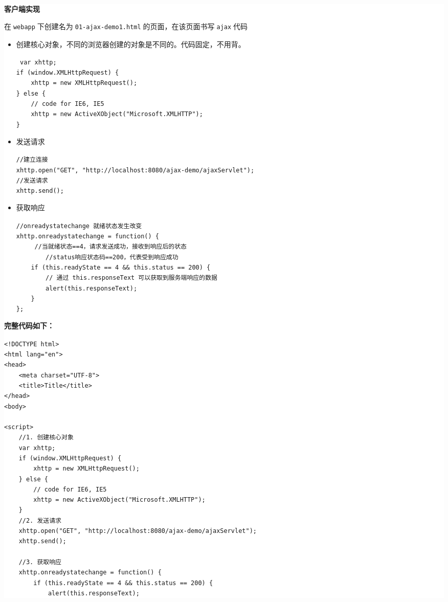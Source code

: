 **客户端实现**

在 `webapp` 下创建名为 `01-ajax-demo1.html` 的页面，在该页面书写 `ajax` 代码

*   创建核心对象，不同的浏览器创建的对象是不同的。代码固定，不用背。
    
    ```
     var xhttp;
    if (window.XMLHttpRequest) {
        xhttp = new XMLHttpRequest();
    } else {
        // code for IE6, IE5
        xhttp = new ActiveXObject("Microsoft.XMLHTTP");
    }
    ```
    
*   发送请求
    
    ```
    //建立连接
    xhttp.open("GET", "http://localhost:8080/ajax-demo/ajaxServlet");
    //发送请求
    xhttp.send();
    ```
    
*   获取响应
    
    ```
    //onreadystatechange 就绪状态发生改变
    xhttp.onreadystatechange = function() {
         //当就绪状态==4，请求发送成功，接收到响应后的状态
            //status响应状态码==200，代表受到响应成功
        if (this.readyState == 4 && this.status == 200) {
            // 通过 this.responseText 可以获取到服务端响应的数据
            alert(this.responseText);
        }
    };
    ```
    

**完整代码如下：**

```
<!DOCTYPE html>
<html lang="en">
<head>
    <meta charset="UTF-8">
    <title>Title</title>
</head>
<body>
 
<script>
    //1. 创建核心对象
    var xhttp;
    if (window.XMLHttpRequest) {
        xhttp = new XMLHttpRequest();
    } else {
        // code for IE6, IE5
        xhttp = new ActiveXObject("Microsoft.XMLHTTP");
    }
    //2. 发送请求
    xhttp.open("GET", "http://localhost:8080/ajax-demo/ajaxServlet");
    xhttp.send();
 
    //3. 获取响应
    xhttp.onreadystatechange = function() {
        if (this.readyState == 4 && this.status == 200) {
            alert(this.responseText);
```